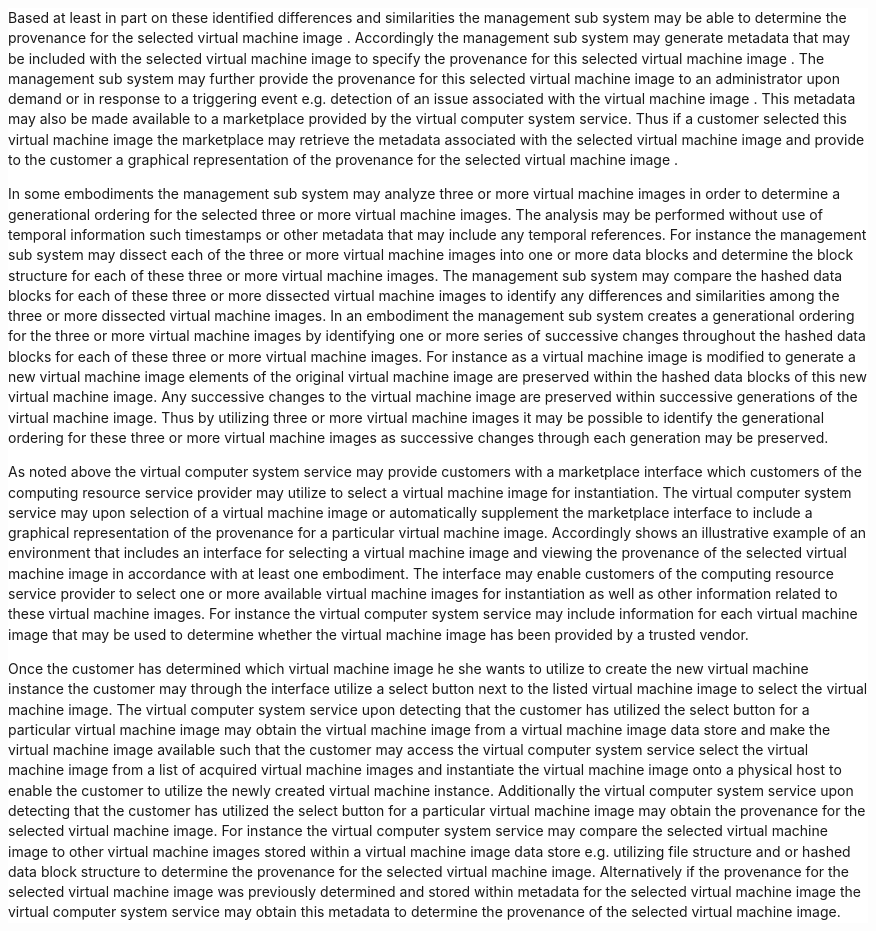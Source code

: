 Based at least in part on these identified differences and similarities the management sub system may be able to determine the provenance for the selected virtual machine image . Accordingly the management sub system may generate metadata that may be included with the selected virtual machine image to specify the provenance for this selected virtual machine image . The management sub system may further provide the provenance for this selected virtual machine image to an administrator upon demand or in response to a triggering event e.g. detection of an issue associated with the virtual machine image . This metadata may also be made available to a marketplace provided by the virtual computer system service. Thus if a customer selected this virtual machine image the marketplace may retrieve the metadata associated with the selected virtual machine image and provide to the customer a graphical representation of the provenance for the selected virtual machine image .

In some embodiments the management sub system may analyze three or more virtual machine images in order to determine a generational ordering for the selected three or more virtual machine images. The analysis may be performed without use of temporal information such timestamps or other metadata that may include any temporal references. For instance the management sub system may dissect each of the three or more virtual machine images into one or more data blocks and determine the block structure for each of these three or more virtual machine images. The management sub system may compare the hashed data blocks for each of these three or more dissected virtual machine images to identify any differences and similarities among the three or more dissected virtual machine images. In an embodiment the management sub system creates a generational ordering for the three or more virtual machine images by identifying one or more series of successive changes throughout the hashed data blocks for each of these three or more virtual machine images. For instance as a virtual machine image is modified to generate a new virtual machine image elements of the original virtual machine image are preserved within the hashed data blocks of this new virtual machine image. Any successive changes to the virtual machine image are preserved within successive generations of the virtual machine image. Thus by utilizing three or more virtual machine images it may be possible to identify the generational ordering for these three or more virtual machine images as successive changes through each generation may be preserved.

As noted above the virtual computer system service may provide customers with a marketplace interface which customers of the computing resource service provider may utilize to select a virtual machine image for instantiation. The virtual computer system service may upon selection of a virtual machine image or automatically supplement the marketplace interface to include a graphical representation of the provenance for a particular virtual machine image. Accordingly shows an illustrative example of an environment that includes an interface for selecting a virtual machine image and viewing the provenance of the selected virtual machine image in accordance with at least one embodiment. The interface may enable customers of the computing resource service provider to select one or more available virtual machine images for instantiation as well as other information related to these virtual machine images. For instance the virtual computer system service may include information for each virtual machine image that may be used to determine whether the virtual machine image has been provided by a trusted vendor.

Once the customer has determined which virtual machine image he she wants to utilize to create the new virtual machine instance the customer may through the interface utilize a select button next to the listed virtual machine image to select the virtual machine image. The virtual computer system service upon detecting that the customer has utilized the select button for a particular virtual machine image may obtain the virtual machine image from a virtual machine image data store and make the virtual machine image available such that the customer may access the virtual computer system service select the virtual machine image from a list of acquired virtual machine images and instantiate the virtual machine image onto a physical host to enable the customer to utilize the newly created virtual machine instance. Additionally the virtual computer system service upon detecting that the customer has utilized the select button for a particular virtual machine image may obtain the provenance for the selected virtual machine image. For instance the virtual computer system service may compare the selected virtual machine image to other virtual machine images stored within a virtual machine image data store e.g. utilizing file structure and or hashed data block structure to determine the provenance for the selected virtual machine image. Alternatively if the provenance for the selected virtual machine image was previously determined and stored within metadata for the selected virtual machine image the virtual computer system service may obtain this metadata to determine the provenance of the selected virtual machine image.
